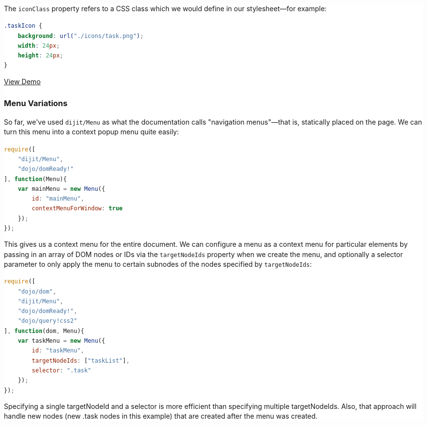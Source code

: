 The `iconClass` property refers to a CSS class which we would
define in our stylesheet&mdash;for example:

```css
.taskIcon {
	background: url("./icons/task.png");
	width: 24px;
	height: 24px;
}
```

<a href="demo/iconClass.html" class="button">View Demo</a>

### Menu Variations

So far, we've used `dijit/Menu` as what the documentation calls
"navigation menus"&mdash;that is, statically placed on the page.
We can turn this menu into a context popup menu quite easily:

```js
require([
    "dijit/Menu",
    "dojo/domReady!"
], function(Menu){
    var mainMenu = new Menu({
        id: "mainMenu",
        contextMenuForWindow: true
    });
});
```

This gives us a context menu for the entire document. We can
configure a menu as a context menu for particular elements by passing in an
array of DOM nodes or IDs via the `targetNodeIds` property when we
create the menu, and optionally a selector parameter to only apply the
menu to certain subnodes of the nodes specified by `targetNodeIds`:

```js
require([
    "dojo/dom",
    "dijit/Menu",
    "dojo/domReady!",
    "dojo/query!css2"
], function(dom, Menu){
	var taskMenu = new Menu({
		id: "taskMenu",
		targetNodeIds: ["taskList"],
		selector: ".task"
	});
});
```

Specifying a single targetNodeId and a selector is more efficient than
specifying multiple targetNodeIds.
Also, that approach will handle new nodes (new .task nodes in this example) that are created
after the menu was created.
